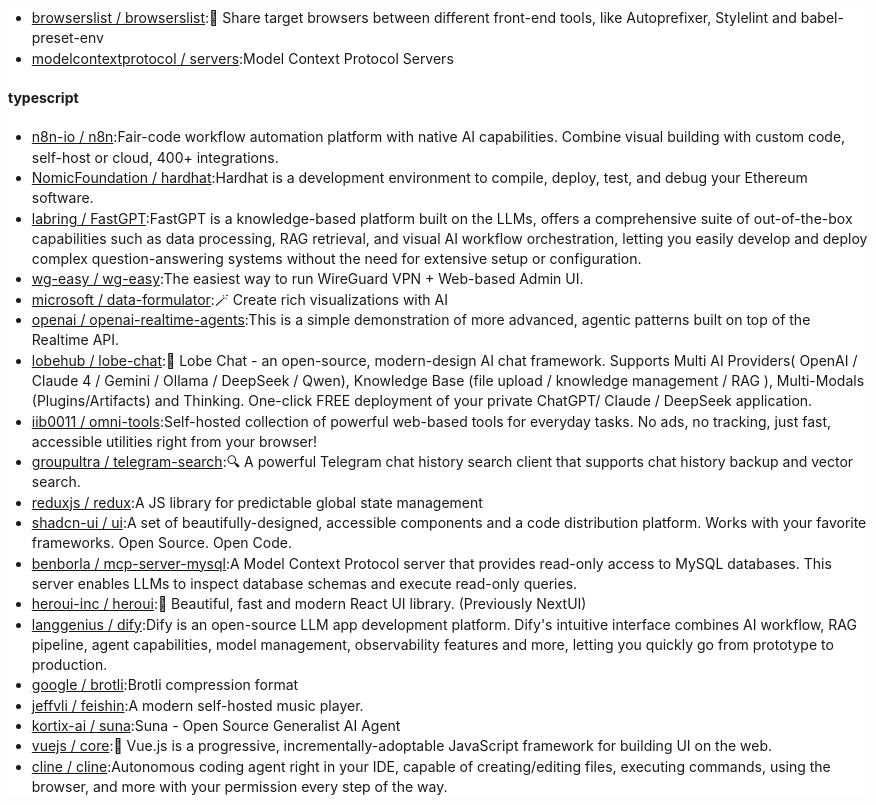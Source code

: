 * [browserslist / browserslist](https://github.com/browserslist/browserslist):🦔 Share target browsers between different front-end tools, like Autoprefixer, Stylelint and babel-preset-env
* [modelcontextprotocol / servers](https://github.com/modelcontextprotocol/servers):Model Context Protocol Servers

#### typescript
* [n8n-io / n8n](https://github.com/n8n-io/n8n):Fair-code workflow automation platform with native AI capabilities. Combine visual building with custom code, self-host or cloud, 400+ integrations.
* [NomicFoundation / hardhat](https://github.com/NomicFoundation/hardhat):Hardhat is a development environment to compile, deploy, test, and debug your Ethereum software.
* [labring / FastGPT](https://github.com/labring/FastGPT):FastGPT is a knowledge-based platform built on the LLMs, offers a comprehensive suite of out-of-the-box capabilities such as data processing, RAG retrieval, and visual AI workflow orchestration, letting you easily develop and deploy complex question-answering systems without the need for extensive setup or configuration.
* [wg-easy / wg-easy](https://github.com/wg-easy/wg-easy):The easiest way to run WireGuard VPN + Web-based Admin UI.
* [microsoft / data-formulator](https://github.com/microsoft/data-formulator):🪄 Create rich visualizations with AI
* [openai / openai-realtime-agents](https://github.com/openai/openai-realtime-agents):This is a simple demonstration of more advanced, agentic patterns built on top of the Realtime API.
* [lobehub / lobe-chat](https://github.com/lobehub/lobe-chat):🤯 Lobe Chat - an open-source, modern-design AI chat framework. Supports Multi AI Providers( OpenAI / Claude 4 / Gemini / Ollama / DeepSeek / Qwen), Knowledge Base (file upload / knowledge management / RAG ), Multi-Modals (Plugins/Artifacts) and Thinking. One-click FREE deployment of your private ChatGPT/ Claude / DeepSeek application.
* [iib0011 / omni-tools](https://github.com/iib0011/omni-tools):Self-hosted collection of powerful web-based tools for everyday tasks. No ads, no tracking, just fast, accessible utilities right from your browser!
* [groupultra / telegram-search](https://github.com/groupultra/telegram-search):🔍 A powerful Telegram chat history search client that supports chat history backup and vector search.
* [reduxjs / redux](https://github.com/reduxjs/redux):A JS library for predictable global state management
* [shadcn-ui / ui](https://github.com/shadcn-ui/ui):A set of beautifully-designed, accessible components and a code distribution platform. Works with your favorite frameworks. Open Source. Open Code.
* [benborla / mcp-server-mysql](https://github.com/benborla/mcp-server-mysql):A Model Context Protocol server that provides read-only access to MySQL databases. This server enables LLMs to inspect database schemas and execute read-only queries.
* [heroui-inc / heroui](https://github.com/heroui-inc/heroui):🚀 Beautiful, fast and modern React UI library. (Previously NextUI)
* [langgenius / dify](https://github.com/langgenius/dify):Dify is an open-source LLM app development platform. Dify's intuitive interface combines AI workflow, RAG pipeline, agent capabilities, model management, observability features and more, letting you quickly go from prototype to production.
* [google / brotli](https://github.com/google/brotli):Brotli compression format
* [jeffvli / feishin](https://github.com/jeffvli/feishin):A modern self-hosted music player.
* [kortix-ai / suna](https://github.com/kortix-ai/suna):Suna - Open Source Generalist AI Agent
* [vuejs / core](https://github.com/vuejs/core):🖖 Vue.js is a progressive, incrementally-adoptable JavaScript framework for building UI on the web.
* [cline / cline](https://github.com/cline/cline):Autonomous coding agent right in your IDE, capable of creating/editing files, executing commands, using the browser, and more with your permission every step of the way.
